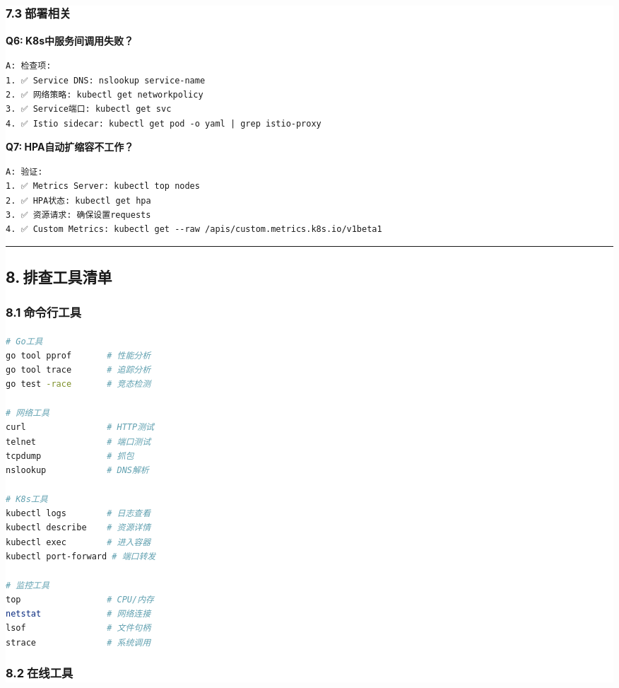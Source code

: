 ### 7.3 部署相关

**Q6: K8s中服务间调用失败？**

```text
A: 检查项:
1. ✅ Service DNS: nslookup service-name
2. ✅ 网络策略: kubectl get networkpolicy
3. ✅ Service端口: kubectl get svc
4. ✅ Istio sidecar: kubectl get pod -o yaml | grep istio-proxy
```

**Q7: HPA自动扩缩容不工作？**

```text
A: 验证:
1. ✅ Metrics Server: kubectl top nodes
2. ✅ HPA状态: kubectl get hpa
3. ✅ 资源请求: 确保设置requests
4. ✅ Custom Metrics: kubectl get --raw /apis/custom.metrics.k8s.io/v1beta1
```

---

## 8. 排查工具清单

### 8.1 命令行工具

```bash
# Go工具
go tool pprof       # 性能分析
go tool trace       # 追踪分析
go test -race       # 竞态检测

# 网络工具
curl                # HTTP测试
telnet              # 端口测试
tcpdump             # 抓包
nslookup            # DNS解析

# K8s工具
kubectl logs        # 日志查看
kubectl describe    # 资源详情
kubectl exec        # 进入容器
kubectl port-forward # 端口转发

# 监控工具
top                 # CPU/内存
netstat             # 网络连接
lsof                # 文件句柄
strace              # 系统调用
```

### 8.2 在线工具
